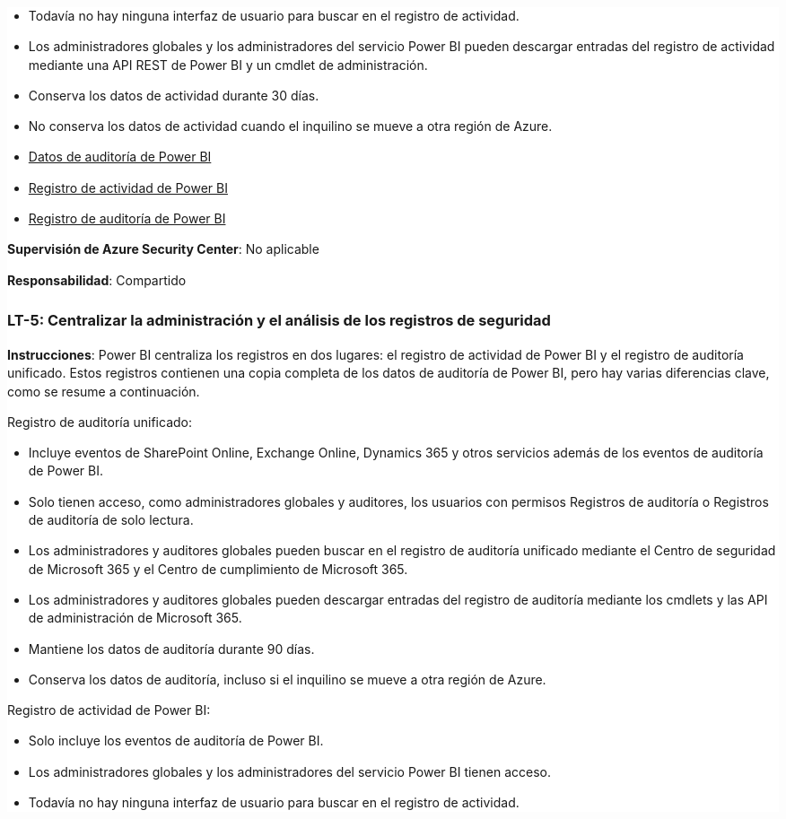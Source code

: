  
- Todavía no hay ninguna interfaz de usuario para buscar en el registro de actividad.

 
- Los administradores globales y los administradores del servicio Power BI pueden descargar entradas del registro de actividad mediante una API REST de Power BI y un cmdlet de administración.

 
- Conserva los datos de actividad durante 30 días.

 
- No conserva los datos de actividad cuando el inquilino se mueve a otra región de Azure.

- [Datos de auditoría de Power BI](https://docs.microsoft.com/power-bi/admin/service-admin-auditing#operations-available-in-the-audit-and-activity-logs)

- [Registro de actividad de Power BI](https://docs.microsoft.com/power-bi/admin/service-admin-auditing#use-the-activity-log)

- [Registro de auditoría de Power BI](https://docs.microsoft.com/power-bi/admin/service-admin-auditing#use-the-audit-log)

**Supervisión de Azure Security Center**: No aplicable

**Responsabilidad**: Compartido

### <a name="lt-5-centralize-security-log-management-and-analysis"></a>LT-5: Centralizar la administración y el análisis de los registros de seguridad

**Instrucciones**: Power BI centraliza los registros en dos lugares: el registro de actividad de Power BI y el registro de auditoría unificado. Estos registros contienen una copia completa de los datos de auditoría de Power BI, pero hay varias diferencias clave, como se resume a continuación.
 

Registro de auditoría unificado:

- Incluye eventos de SharePoint Online, Exchange Online, Dynamics 365 y otros servicios además de los eventos de auditoría de Power BI.

- Solo tienen acceso, como administradores globales y auditores, los usuarios con permisos Registros de auditoría o Registros de auditoría de solo lectura.

- Los administradores y auditores globales pueden buscar en el registro de auditoría unificado mediante el Centro de seguridad de Microsoft 365 y el Centro de cumplimiento de Microsoft 365.

- Los administradores y auditores globales pueden descargar entradas del registro de auditoría mediante los cmdlets y las API de administración de Microsoft 365.

- Mantiene los datos de auditoría durante 90 días.

- Conserva los datos de auditoría, incluso si el inquilino se mueve a otra región de Azure.

 

Registro de actividad de Power BI:

- Solo incluye los eventos de auditoría de Power BI.

- Los administradores globales y los administradores del servicio Power BI tienen acceso.

- Todavía no hay ninguna interfaz de usuario para buscar en el registro de actividad.
